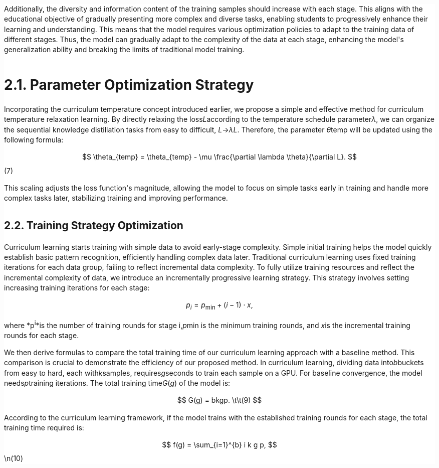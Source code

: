 Additionally, the diversity and information content of the training samples should increase with each stage. This aligns with the educational objective of gradually presenting more complex and diverse tasks, enabling students to progressively enhance their learning and understanding. This means that the model requires various optimization policies to adapt to the training data of different stages. Thus, the model can gradually adapt to the complexity of the data at each stage, enhancing the model's generalization ability and breaking the limits of traditional model training.

# 2.1. Parameter Optimization Strategy

Incorporating the curriculum temperature concept introduced earlier, we propose a simple and effective method for curriculum temperature relaxation learning. By directly relaxing the loss*L*according to the temperature schedule parameter*λ*, we can organize the sequential knowledge distillation tasks from easy to difficult, *L*→*λL*. Therefore, the parameter *θ*temp will be updated using the following formula:

$$
\theta_{temp} = \theta_{temp} - \mu \frac{\partial \lambda \theta}{\partial L}.
$$
 (7)

This scaling adjusts the loss function's magnitude, allowing the model to focus on simple tasks early in training and handle more complex tasks later, stabilizing training and improving performance.

## 2.2. Training Strategy Optimization

Curriculum learning starts training with simple data to avoid early-stage complexity. Simple initial training helps the model quickly establish basic pattern recognition, efficiently handling complex data later. Traditional curriculum learning uses fixed training iterations for each data group, failing to reflect incremental data complexity. To fully utilize training resources and reflect the incremental complexity of data, we introduce an incrementally progressive learning strategy. This strategy involves setting increasing training iterations for each stage:

$$
p_i = p_{\min} + (i - 1) \cdot x,\tag{8}
$$

where *p<sup>i</sup>*is the number of training rounds for stage i,*p*min is the minimum training rounds, and *x*is the incremental training rounds for each stage.

We then derive formulas to compare the total training time of our curriculum learning approach with a baseline method. This comparison is crucial to demonstrate the efficiency of our proposed method. In curriculum learning, dividing data into*b*buckets from easy to hard, each with*k*samples, requires*g*seconds to train each sample on a GPU. For baseline convergence, the model needs*p*training iterations. The total training time*G*(*g*) of the model is:

$$
G(g) = bkgp. \t\t(9)
$$

According to the curriculum learning framework, if the model trains with the established training rounds for each stage, the total training time required is:

$$
f(g) = \sum_{i=1}^{b} i k g p,
$$
\n(10)
